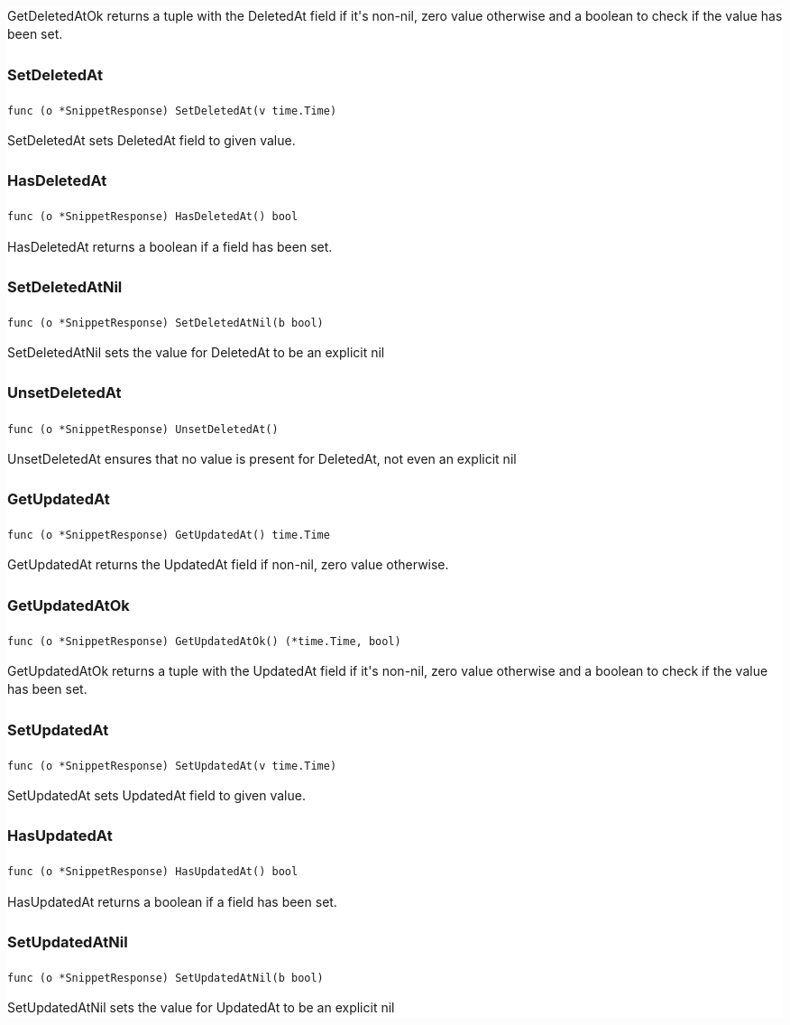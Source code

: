 GetDeletedAtOk returns a tuple with the DeletedAt field if it's non-nil, zero value otherwise
and a boolean to check if the value has been set.

### SetDeletedAt

`func (o *SnippetResponse) SetDeletedAt(v time.Time)`

SetDeletedAt sets DeletedAt field to given value.

### HasDeletedAt

`func (o *SnippetResponse) HasDeletedAt() bool`

HasDeletedAt returns a boolean if a field has been set.

### SetDeletedAtNil

`func (o *SnippetResponse) SetDeletedAtNil(b bool)`

 SetDeletedAtNil sets the value for DeletedAt to be an explicit nil

### UnsetDeletedAt
`func (o *SnippetResponse) UnsetDeletedAt()`

UnsetDeletedAt ensures that no value is present for DeletedAt, not even an explicit nil
### GetUpdatedAt

`func (o *SnippetResponse) GetUpdatedAt() time.Time`

GetUpdatedAt returns the UpdatedAt field if non-nil, zero value otherwise.

### GetUpdatedAtOk

`func (o *SnippetResponse) GetUpdatedAtOk() (*time.Time, bool)`

GetUpdatedAtOk returns a tuple with the UpdatedAt field if it's non-nil, zero value otherwise
and a boolean to check if the value has been set.

### SetUpdatedAt

`func (o *SnippetResponse) SetUpdatedAt(v time.Time)`

SetUpdatedAt sets UpdatedAt field to given value.

### HasUpdatedAt

`func (o *SnippetResponse) HasUpdatedAt() bool`

HasUpdatedAt returns a boolean if a field has been set.

### SetUpdatedAtNil

`func (o *SnippetResponse) SetUpdatedAtNil(b bool)`

 SetUpdatedAtNil sets the value for UpdatedAt to be an explicit nil
